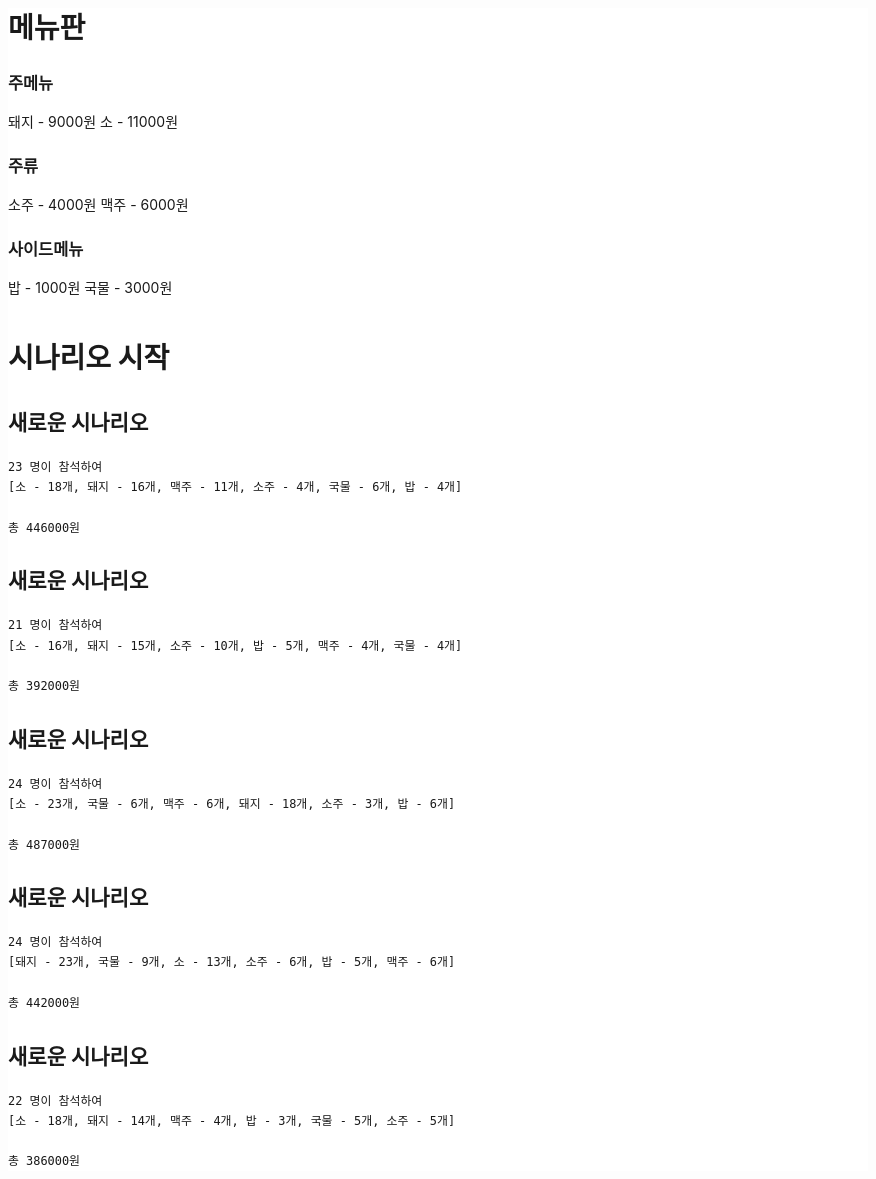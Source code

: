 # 메뉴판
### 주메뉴
돼지 - 9000원
소 - 11000원
### 주류
소주 - 4000원
맥주 - 6000원
### 사이드메뉴
밥 - 1000원
국물 - 3000원


# 시나리오 시작
## 새로운 시나리오

    23 명이 참석하여
    [소 - 18개, 돼지 - 16개, 맥주 - 11개, 소주 - 4개, 국물 - 6개, 밥 - 4개]

    총 446000원

## 새로운 시나리오

    21 명이 참석하여
    [소 - 16개, 돼지 - 15개, 소주 - 10개, 밥 - 5개, 맥주 - 4개, 국물 - 4개]

    총 392000원

## 새로운 시나리오

    24 명이 참석하여
    [소 - 23개, 국물 - 6개, 맥주 - 6개, 돼지 - 18개, 소주 - 3개, 밥 - 6개]

    총 487000원

## 새로운 시나리오

    24 명이 참석하여
    [돼지 - 23개, 국물 - 9개, 소 - 13개, 소주 - 6개, 밥 - 5개, 맥주 - 6개]

    총 442000원

## 새로운 시나리오

    22 명이 참석하여
    [소 - 18개, 돼지 - 14개, 맥주 - 4개, 밥 - 3개, 국물 - 5개, 소주 - 5개]

    총 386000원

